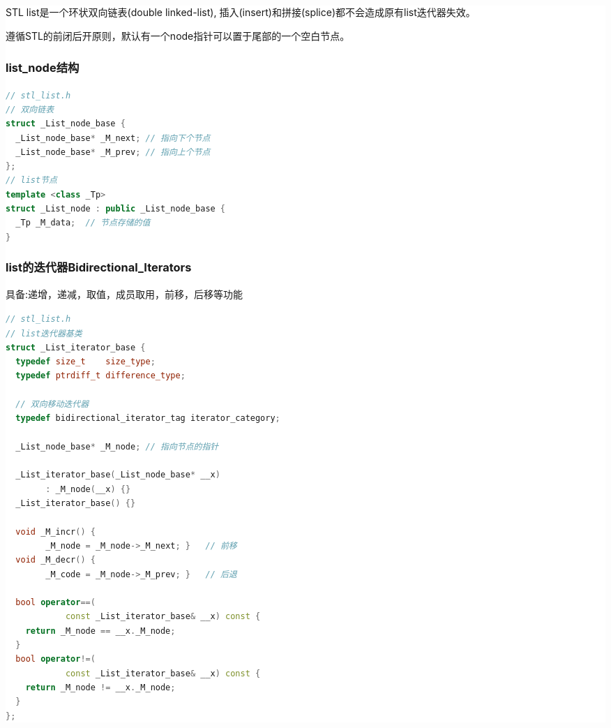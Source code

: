 STL list是一个环状双向链表(double linked-list), 插入(insert)和拼接(splice)都不会造成原有list迭代器失效。

遵循STL的前闭后开原则，默认有一个node指针可以置于尾部的一个空白节点。

### list_node结构

```c++
// stl_list.h
// 双向链表
struct _List_node_base {
  _List_node_base* _M_next; // 指向下个节点
  _List_node_base* _M_prev;	// 指向上个节点
};
// list节点
template <class _Tp>
struct _List_node : public _List_node_base {
  _Tp _M_data;	// 节点存储的值
}
```

### list的迭代器Bidirectional_Iterators

具备:递增，递减，取值，成员取用，前移，后移等功能

```c++
// stl_list.h
// list迭代器基类
struct _List_iterator_base {
  typedef size_t	size_type;
  typedef ptrdiff_t	difference_type;
  
  // 双向移动迭代器
  typedef bidirectional_iterator_tag iterator_category;
  
  _List_node_base* _M_node;	// 指向节点的指针
  
  _List_iterator_base(_List_node_base* __x) 
        : _M_node(__x) {}
  _List_iterator_base() {}
  
  void _M_incr() { 
        _M_node = _M_node->_M_next; }	// 前移
  void _M_decr() { 
        _M_code = _M_node->_M_prev; }	// 后退
  
  bool operator==(
    	    const _List_iterator_base& __x) const {
    return _M_node == __x._M_node;
  }
  bool operator!=(
    	    const _List_iterator_base& __x) const {
    return _M_node != __x._M_node;
  }
};
```
